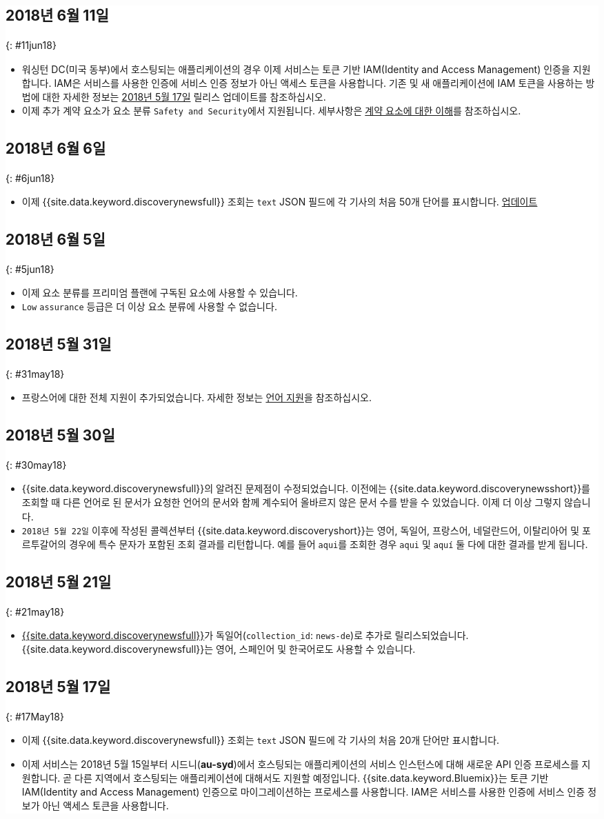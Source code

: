 ## 2018년 6월 11일
{: #11jun18}

-  워싱턴 DC(미국 동부)에서 호스팅되는 애플리케이션의 경우 이제 서비스는 토큰 기반 IAM(Identity and Access Management) 인증을 지원합니다. IAM은 서비스를 사용한 인증에 서비스 인증 정보가 아닌 액세스 토큰을 사용합니다. 기존 및 새 애플리케이션에 IAM 토큰을 사용하는 방법에 대한 자세한 정보는 [2018년 5월 17일](#17May18) 릴리스 업데이트를 참조하십시오.
-  이제 추가 계약 요소가 요소 분류 `Safety and Security`에서 지원됩니다. 세부사항은 [계약 요소에 대한 이해](/docs/services/discovery?topic=discovery-element-classification#contract-elements)를 참조하십시오.

## 2018년 6월 6일
{: #6jun18}

- 이제 {{site.data.keyword.discoverynewsfull}} 조회는 `text` JSON 필드에 각 기사의 처음 50개 단어를 표시합니다. [업데이트](#24oct18)

## 2018년 6월 5일
{: #5jun18}

- 이제 요소 분류를 프리미엄 플랜에 구독된 요소에 사용할 수 있습니다.
- `Low` `assurance` 등급은 더 이상 요소 분류에 사용할 수 없습니다.

## 2018년 5월 31일
{: #31may18}

- 프랑스어에 대한 전체 지원이 추가되었습니다. 자세한 정보는 [언어 지원](/docs/services/discovery?topic=discovery-language-support#language-support)을 참조하십시오.

## 2018년 5월 30일
{: #30may18}

- {{site.data.keyword.discoverynewsfull}}의 알려진 문제점이 수정되었습니다. 이전에는 {{site.data.keyword.discoverynewsshort}}를 조회할 때 다른 언어로 된 문서가 요청한 언어의 문서와 함께 계수되어 올바르지 않은 문서 수를 받을 수 있었습니다. 이제 더 이상 그렇지 않습니다.
- `2018년 5월 22일` 이후에 작성된 콜렉션부터 {{site.data.keyword.discoveryshort}}는 영어, 독일어, 프랑스어, 네덜란드어, 이탈리아어 및 포르투갈어의 경우에 특수 문자가 포함된 조회 결과를 리턴합니다. 예를 들어 `aqui`를 조회한 경우 `aqui` 및 <code>aqu&iacute;</code> 둘 다에 대한 결과를 받게 됩니다.

## 2018년 5월 21일
{: #21may18}

- [{{site.data.keyword.discoverynewsfull}}](/docs/services/discovery?topic=discovery-watson-discovery-news#watson-discovery-news)가 독일어(`collection_id`: `news-de`)로 추가로 릴리스되었습니다. {{site.data.keyword.discoverynewsfull}}는 영어, 스페인어 및 한국어로도 사용할 수 있습니다.

## 2018년 5월 17일
{: #17May18}

- 이제 {{site.data.keyword.discoverynewsfull}} 조회는 `text` JSON 필드에 각 기사의 처음 20개 단어만 표시합니다.

-   이제 서비스는 2018년 5월 15일부터 시드니(**au-syd**)에서 호스팅되는 애플리케이션의 서비스 인스턴스에 대해 새로운 API 인증 프로세스를 지원합니다. 곧 다른 지역에서 호스팅되는 애플리케이션에 대해서도 지원할 예정입니다. {{site.data.keyword.Bluemix}}는 토큰 기반 IAM(Identity and Access Management) 인증으로 마이그레이션하는 프로세스를 사용합니다. IAM은 서비스를 사용한 인증에 서비스 인증 정보가 아닌 액세스 토큰을 사용합니다.
